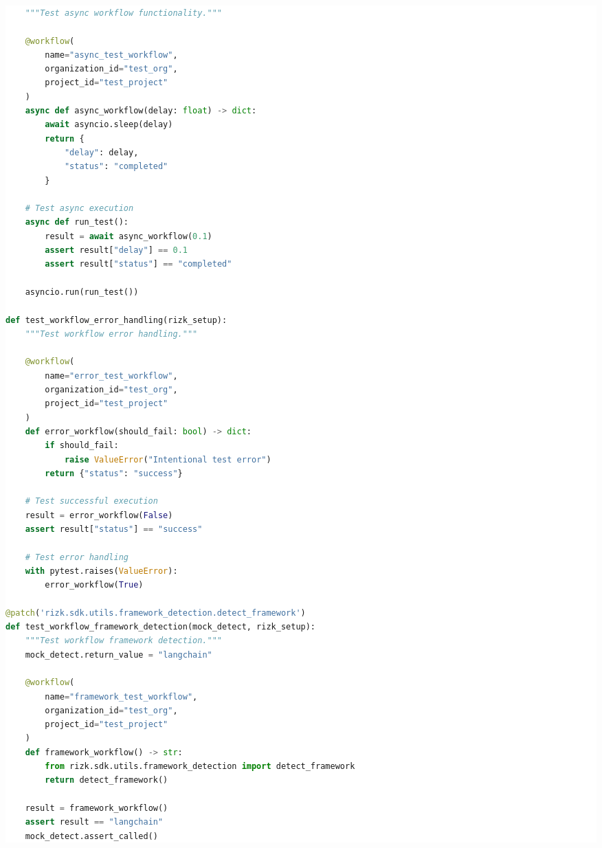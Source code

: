 ```python
    """Test async workflow functionality."""
    
    @workflow(
        name="async_test_workflow",
        organization_id="test_org", 
        project_id="test_project"
    )
    async def async_workflow(delay: float) -> dict:
        await asyncio.sleep(delay)
        return {
            "delay": delay,
            "status": "completed"
        }
    
    # Test async execution
    async def run_test():
        result = await async_workflow(0.1)
        assert result["delay"] == 0.1
        assert result["status"] == "completed"
    
    asyncio.run(run_test())

def test_workflow_error_handling(rizk_setup):
    """Test workflow error handling."""
    
    @workflow(
        name="error_test_workflow",
        organization_id="test_org",
        project_id="test_project"
    )
    def error_workflow(should_fail: bool) -> dict:
        if should_fail:
            raise ValueError("Intentional test error")
        return {"status": "success"}
    
    # Test successful execution
    result = error_workflow(False)
    assert result["status"] == "success"
    
    # Test error handling
    with pytest.raises(ValueError):
        error_workflow(True)

@patch('rizk.sdk.utils.framework_detection.detect_framework')
def test_workflow_framework_detection(mock_detect, rizk_setup):
    """Test workflow framework detection."""
    mock_detect.return_value = "langchain"
    
    @workflow(
        name="framework_test_workflow",
        organization_id="test_org",
        project_id="test_project"
    )
    def framework_workflow() -> str:
        from rizk.sdk.utils.framework_detection import detect_framework
        return detect_framework()
    
    result = framework_workflow()
    assert result == "langchain"
    mock_detect.assert_called()
```
